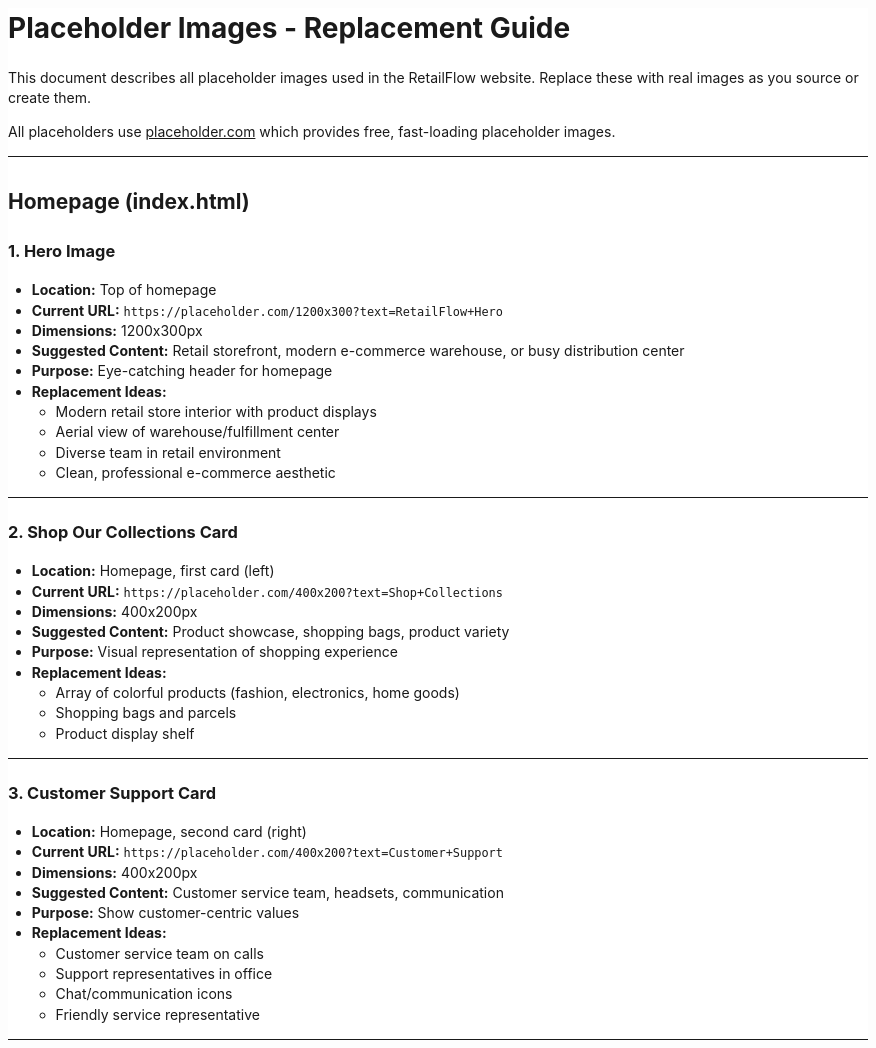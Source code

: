 # Placeholder Images - Replacement Guide

This document describes all placeholder images used in the RetailFlow website. Replace these with real images as you source or create them.

All placeholders use [placeholder.com](https://placeholder.com/) which provides free, fast-loading placeholder images.

---

## Homepage (index.html)

### 1. Hero Image
- **Location:** Top of homepage
- **Current URL:** `https://placeholder.com/1200x300?text=RetailFlow+Hero`
- **Dimensions:** 1200x300px
- **Suggested Content:** Retail storefront, modern e-commerce warehouse, or busy distribution center
- **Purpose:** Eye-catching header for homepage
- **Replacement Ideas:**
  - Modern retail store interior with product displays
  - Aerial view of warehouse/fulfillment center
  - Diverse team in retail environment
  - Clean, professional e-commerce aesthetic

---

### 2. Shop Our Collections Card
- **Location:** Homepage, first card (left)
- **Current URL:** `https://placeholder.com/400x200?text=Shop+Collections`
- **Dimensions:** 400x200px
- **Suggested Content:** Product showcase, shopping bags, product variety
- **Purpose:** Visual representation of shopping experience
- **Replacement Ideas:**
  - Array of colorful products (fashion, electronics, home goods)
  - Shopping bags and parcels
  - Product display shelf

---

### 3. Customer Support Card
- **Location:** Homepage, second card (right)
- **Current URL:** `https://placeholder.com/400x200?text=Customer+Support`
- **Dimensions:** 400x200px
- **Suggested Content:** Customer service team, headsets, communication
- **Purpose:** Show customer-centric values
- **Replacement Ideas:**
  - Customer service team on calls
  - Support representatives in office
  - Chat/communication icons
  - Friendly service representative

---